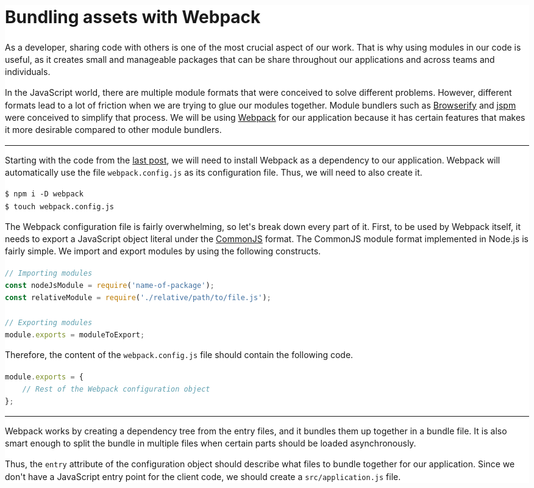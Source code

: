 # Bundling assets with Webpack

As a developer, sharing code with others is one of the most crucial aspect of our work. That is why using modules in our code is useful, as it creates small and manageable packages that can be share throughout our applications and across teams and individuals.

In the JavaScript world, there are multiple module formats that were conceived to solve different problems. However, different formats lead to a lot of friction when we are trying to glue our modules together. Module bundlers such as [Browserify](http://browserify.org) and [jspm](http://jspm.io) were conceived to simplify that process. We will be using [Webpack](http://webpack.github.io) for our application because it has certain features that makes it more desirable compared to other module bundlers.

---

Starting with the code from the [last post](/posts/2016-07-18), we will need to install Webpack as a dependency to our application. Webpack will automatically use the file `webpack.config.js` as its configuration file. Thus, we will need to also create it.

```shell
$ npm i -D webpack
$ touch webpack.config.js
```

The Webpack configuration file is fairly overwhelming, so let's break down every part of it. First, to be used by Webpack itself, it needs to export a JavaScript object literal under the [CommonJS](https://github.com/commonjs/commonjs) format. The CommonJS module format implemented in Node.js is fairly simple. We import and export modules by using the following constructs.

```javascript
// Importing modules
const nodeJsModule = require('name-of-package');
const relativeModule = require('./relative/path/to/file.js');

// Exporting modules
module.exports = moduleToExport;
```

Therefore, the content of the `webpack.config.js` file should contain the following code.

```javascript
module.exports = {
    // Rest of the Webpack configuration object
};
```

---

Webpack works by creating a dependency tree from the entry files, and it bundles them up together in a bundle file. It is also smart enough to split the bundle in multiple files when certain parts should be loaded asynchronously.

Thus, the `entry` attribute of the configuration object should describe what files to bundle together for our application. Since we don't have a JavaScript entry point for the client code, we should create a `src/application.js` file.
